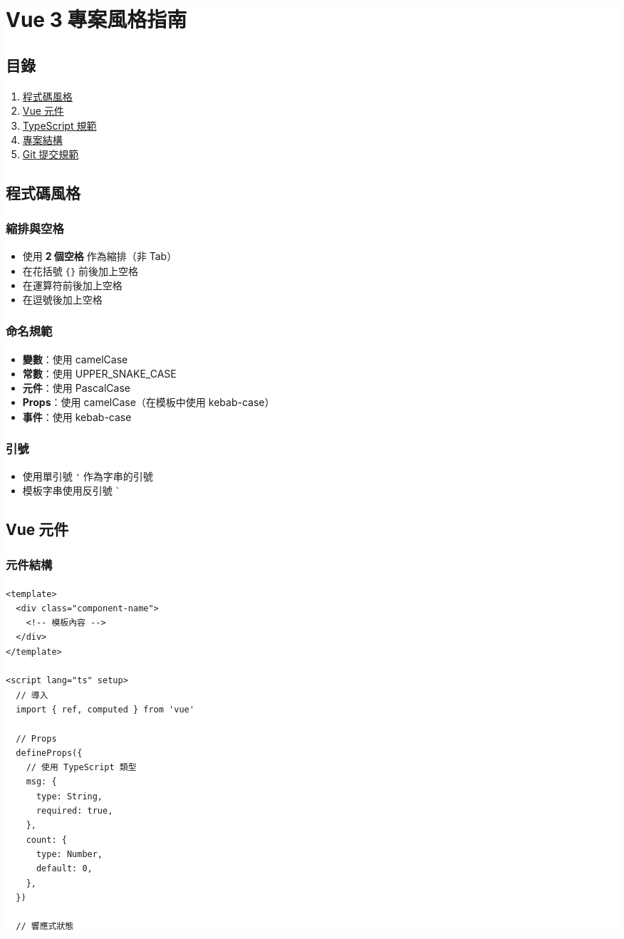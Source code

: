 # Vue 3 專案風格指南

## 目錄

1. [程式碼風格](#程式碼風格)
2. [Vue 元件](#vue-元件)
3. [TypeScript 規範](#typescript-規範)
4. [專案結構](#專案結構)
5. [Git 提交規範](#git-提交規範)

## 程式碼風格

### 縮排與空格

- 使用 **2 個空格** 作為縮排（非 Tab）
- 在花括號 `{}` 前後加上空格
- 在運算符前後加上空格
- 在逗號後加上空格

### 命名規範

- **變數**：使用 camelCase
- **常數**：使用 UPPER_SNAKE_CASE
- **元件**：使用 PascalCase
- **Props**：使用 camelCase（在模板中使用 kebab-case）
- **事件**：使用 kebab-case

### 引號

- 使用單引號 `'` 作為字串的引號
- 模板字串使用反引號 `` ` ``

## Vue 元件

### 元件結構

```vue
<template>
  <div class="component-name">
    <!-- 模板內容 -->
  </div>
</template>

<script lang="ts" setup>
  // 導入
  import { ref, computed } from 'vue'

  // Props
  defineProps({
    // 使用 TypeScript 類型
    msg: {
      type: String,
      required: true,
    },
    count: {
      type: Number,
      default: 0,
    },
  })

  // 響應式狀態
```